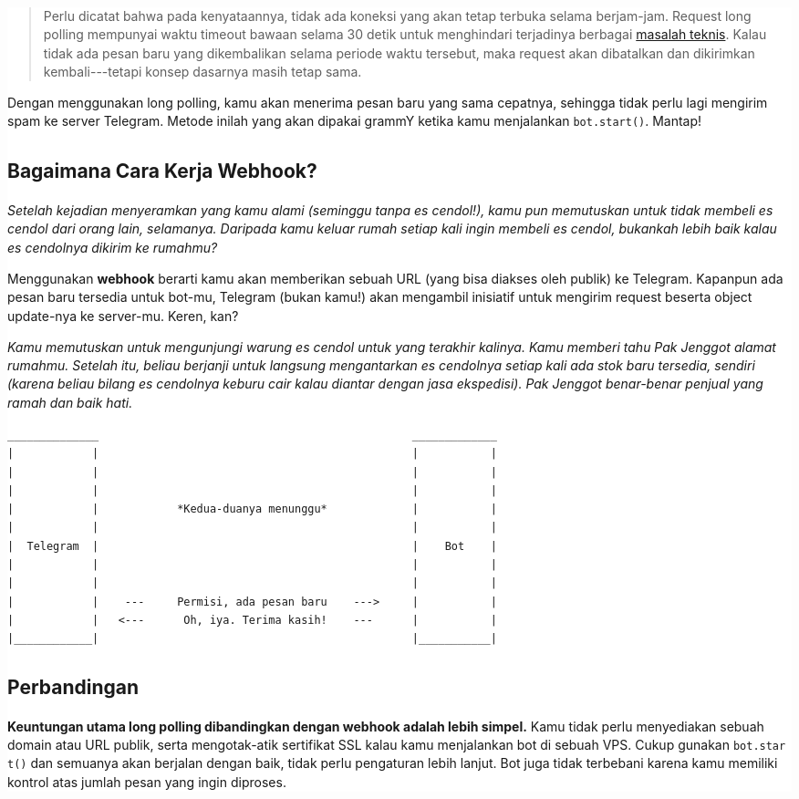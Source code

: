 > Perlu dicatat bahwa pada kenyataannya, tidak ada koneksi yang akan tetap
> terbuka selama berjam-jam. Request long polling mempunyai waktu timeout bawaan
> selama 30 detik untuk menghindari terjadinya berbagai
> [masalah teknis](https://datatracker.ietf.org/doc/html/rfc6202#section-5.5).
> Kalau tidak ada pesan baru yang dikembalikan selama periode waktu tersebut,
> maka request akan dibatalkan dan dikirimkan kembali---tetapi konsep dasarnya
> masih tetap sama.

Dengan menggunakan long polling, kamu akan menerima pesan baru yang sama
cepatnya, sehingga tidak perlu lagi mengirim spam ke server Telegram. Metode
inilah yang akan dipakai grammY ketika kamu menjalankan `bot.start()`. Mantap!

## Bagaimana Cara Kerja Webhook?

_Setelah kejadian menyeramkan yang kamu alami (seminggu tanpa es cendol!), kamu
pun memutuskan untuk tidak membeli es cendol dari orang lain, selamanya.
Daripada kamu keluar rumah setiap kali ingin membeli es cendol, bukankah lebih
baik kalau es cendolnya dikirim ke rumahmu?_

Menggunakan **webhook** berarti kamu akan memberikan sebuah URL (yang bisa
diakses oleh publik) ke Telegram. Kapanpun ada pesan baru tersedia untuk bot-mu,
Telegram (bukan kamu!) akan mengambil inisiatif untuk mengirim request beserta
object update-nya ke server-mu. Keren, kan?

_Kamu memutuskan untuk mengunjungi warung es cendol untuk yang terakhir kalinya.
Kamu memberi tahu Pak Jenggot alamat rumahmu. Setelah itu, beliau berjanji untuk
langsung mengantarkan es cendolnya setiap kali ada stok baru tersedia, sendiri
(karena beliau bilang es cendolnya keburu cair kalau diantar dengan jasa
ekspedisi). Pak Jenggot benar-benar penjual yang ramah dan baik hati._

```asciiart:no-line-numbers
______________                                                _____________
|            |                                                |           |
|            |                                                |           |
|            |                                                |           |
|            |            *Kedua-duanya menunggu*             |           |
|            |                                                |           |
|  Telegram  |                                                |    Bot    |
|            |                                                |           |
|            |                                                |           |
|            |    ---     Permisi, ada pesan baru    --->     |           |
|            |   <---      Oh, iya. Terima kasih!    ---      |           |
|____________|                                                |___________|
```

## Perbandingan

**Keuntungan utama long polling dibandingkan dengan webhook adalah lebih
simpel.** Kamu tidak perlu menyediakan sebuah domain atau URL publik, serta
mengotak-atik sertifikat SSL kalau kamu menjalankan bot di sebuah VPS. Cukup
gunakan `bot.start()` dan semuanya akan berjalan dengan baik, tidak perlu
pengaturan lebih lanjut. Bot juga tidak terbebani karena kamu memiliki kontrol
atas jumlah pesan yang ingin diproses.
